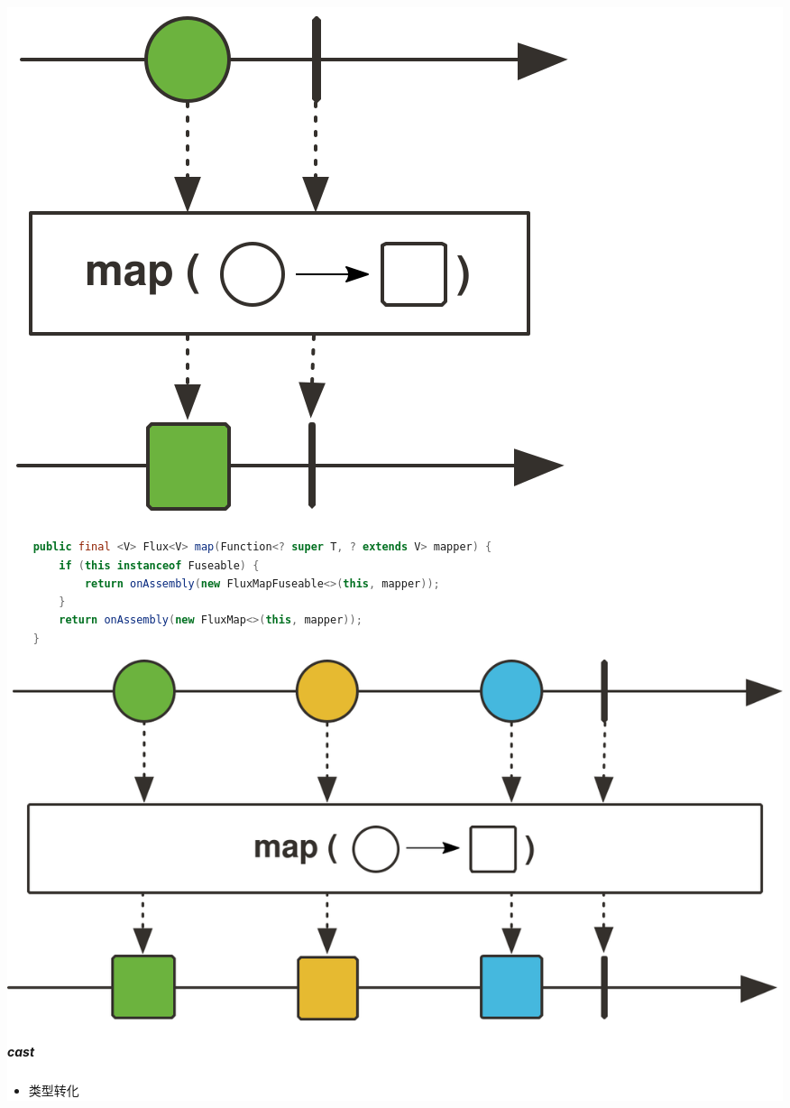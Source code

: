 ![](svg/mapForMono.svg)

```java
    public final <V> Flux<V> map(Function<? super T, ? extends V> mapper) {
		if (this instanceof Fuseable) {
			return onAssembly(new FluxMapFuseable<>(this, mapper));
		}
		return onAssembly(new FluxMap<>(this, mapper));
	}
```

![](svg/mapForFlux.svg)
##### cast
- 类型转化
```java
```
